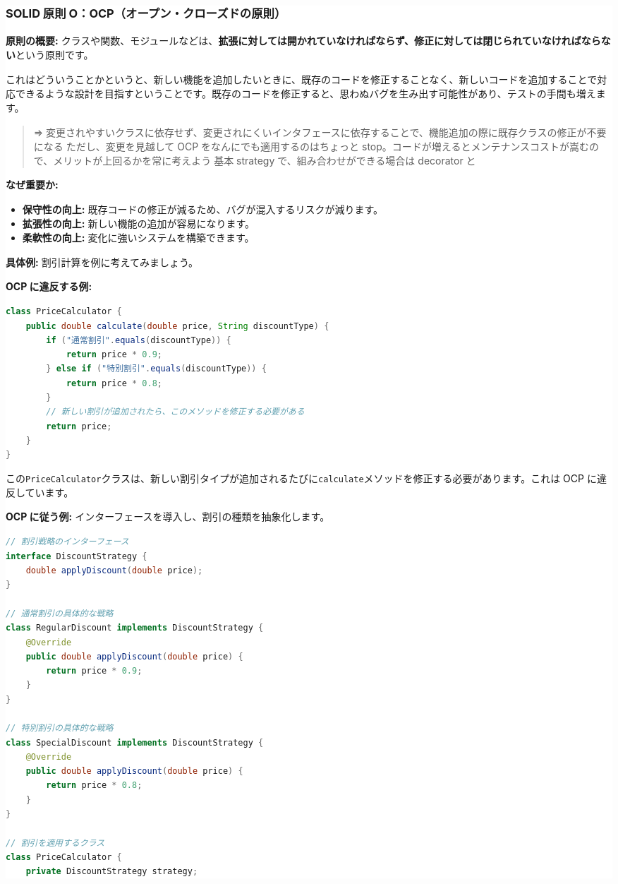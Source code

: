 ### SOLID 原則 O：OCP（オープン・クローズドの原則）

**原則の概要:**
クラスや関数、モジュールなどは、**拡張に対しては開かれていなければならず、修正に対しては閉じられていなければならない**という原則です。

これはどういうことかというと、新しい機能を追加したいときに、既存のコードを修正することなく、新しいコードを追加することで対応できるような設計を目指すということです。既存のコードを修正すると、思わぬバグを生み出す可能性があり、テストの手間も増えます。

> ⇒ 変更されやすいクラスに依存せず、変更されにくいインタフェースに依存することで、機能追加の際に既存クラスの修正が不要になる
> ただし、変更を見越して OCP をなんにでも適用するのはちょっと stop。コードが増えるとメンテナンスコストが嵩むので、メリットが上回るかを常に考えよう
> 基本 strategy で、組み合わせができる場合は decorator と

**なぜ重要か:**

- **保守性の向上:** 既存コードの修正が減るため、バグが混入するリスクが減ります。
- **拡張性の向上:** 新しい機能の追加が容易になります。
- **柔軟性の向上:** 変化に強いシステムを構築できます。

**具体例:**
割引計算を例に考えてみましょう。

**OCP に違反する例:**

```java
class PriceCalculator {
    public double calculate(double price, String discountType) {
        if ("通常割引".equals(discountType)) {
            return price * 0.9;
        } else if ("特別割引".equals(discountType)) {
            return price * 0.8;
        }
        // 新しい割引が追加されたら、このメソッドを修正する必要がある
        return price;
    }
}
```

この`PriceCalculator`クラスは、新しい割引タイプが追加されるたびに`calculate`メソッドを修正する必要があります。これは OCP に違反しています。

**OCP に従う例:**
インターフェースを導入し、割引の種類を抽象化します。

```java
// 割引戦略のインターフェース
interface DiscountStrategy {
    double applyDiscount(double price);
}

// 通常割引の具体的な戦略
class RegularDiscount implements DiscountStrategy {
    @Override
    public double applyDiscount(double price) {
        return price * 0.9;
    }
}

// 特別割引の具体的な戦略
class SpecialDiscount implements DiscountStrategy {
    @Override
    public double applyDiscount(double price) {
        return price * 0.8;
    }
}

// 割引を適用するクラス
class PriceCalculator {
    private DiscountStrategy strategy;

```